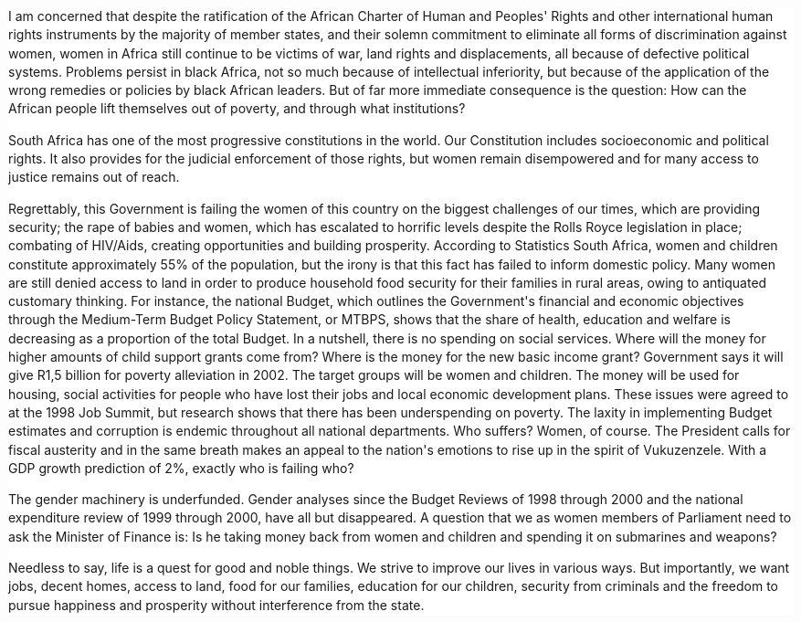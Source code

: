 I am concerned that despite the ratification of the African Charter of
Human and Peoples' Rights and other international human rights instruments
by the majority of member states, and their solemn commitment to eliminate
all forms of discrimination against women, women in Africa still continue
to be victims of war, land rights and displacements, all because of
defective political systems. Problems persist in black Africa, not so much
because of intellectual inferiority, but because of the application of the
wrong remedies or policies by black African leaders. But of far more
immediate consequence is the question: How can the African people lift
themselves out of poverty, and through what institutions?

South Africa has one of the most progressive constitutions in the world.
Our Constitution includes socioeconomic and political rights. It also
provides for the judicial enforcement of those rights, but women remain
disempowered and for many access to justice remains out of reach.

Regrettably, this Government is failing the women of this country on the
biggest challenges of our times, which are providing security; the rape of
babies and women, which has escalated to horrific levels despite the Rolls
Royce legislation in place; combating of HIV/Aids, creating opportunities
and building prosperity.
According to Statistics South Africa, women and children constitute
approximately 55% of the population, but the irony is that this fact has
failed to inform domestic policy. Many women are still denied access to
land in order to produce household food security for their families in
rural areas, owing to antiquated customary thinking. For instance, the
national Budget, which outlines the Government's financial and economic
objectives through the Medium-Term Budget Policy Statement, or MTBPS, shows
that the share of health, education and welfare is decreasing as a
proportion of the total Budget. In a nutshell, there is no spending on
social services. Where will the money for higher amounts of child support
grants come from? Where is the money for the new basic income grant?
Government says it will give R1,5 billion for poverty alleviation in 2002.
The target groups will be women and children. The money will be used for
housing, social activities for people who have lost their jobs and local
economic development plans. These issues were agreed to at the 1998 Job
Summit, but research shows that there has been underspending on poverty.
The laxity in implementing Budget estimates and corruption is endemic
throughout all national departments. Who suffers? Women, of course. The
President calls for fiscal austerity and in the same breath makes an appeal
to the nation's emotions to rise up in the spirit of Vukuzenzele. With a
GDP growth prediction of 2%, exactly who is failing who?

The gender machinery is underfunded. Gender analyses since the Budget
Reviews of 1998 through 2000 and the national expenditure review of 1999
through 2000, have all but disappeared. A question that we as women members
of Parliament need to ask the Minister of Finance is: Is he taking money
back from women and children and spending it on submarines and weapons?

Needless to say, life is a quest for good and noble things. We strive to
improve our lives in various ways. But importantly, we want jobs, decent
homes, access to land, food for our families, education for our children,
security from criminals and the freedom to pursue happiness and prosperity
without interference from the state.
